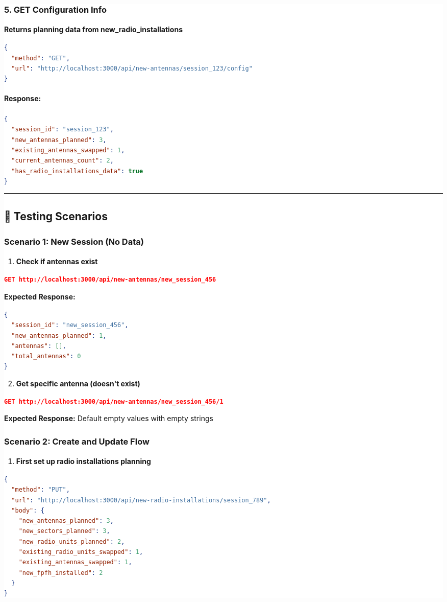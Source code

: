 ### 5. GET Configuration Info
**Returns planning data from new_radio_installations**

```json
{
  "method": "GET",
  "url": "http://localhost:3000/api/new-antennas/session_123/config"
}
```

#### Response:
```json
{
  "session_id": "session_123",
  "new_antennas_planned": 3,
  "existing_antennas_swapped": 1,
  "current_antennas_count": 2,
  "has_radio_installations_data": true
}
```

---

## 🧪 Testing Scenarios

### Scenario 1: New Session (No Data)

1. **Check if antennas exist**
```json
GET http://localhost:3000/api/new-antennas/new_session_456
```

**Expected Response:**
```json
{
  "session_id": "new_session_456",
  "new_antennas_planned": 1,
  "antennas": [],
  "total_antennas": 0
}
```

2. **Get specific antenna (doesn't exist)**
```json
GET http://localhost:3000/api/new-antennas/new_session_456/1
```

**Expected Response:** Default empty values with empty strings

### Scenario 2: Create and Update Flow

1. **First set up radio installations planning**
```json
{
  "method": "PUT",
  "url": "http://localhost:3000/api/new-radio-installations/session_789",
  "body": {
    "new_antennas_planned": 3,
    "new_sectors_planned": 3,
    "new_radio_units_planned": 2,
    "existing_radio_units_swapped": 1,
    "existing_antennas_swapped": 1,
    "new_fpfh_installed": 2
  }
}
```
